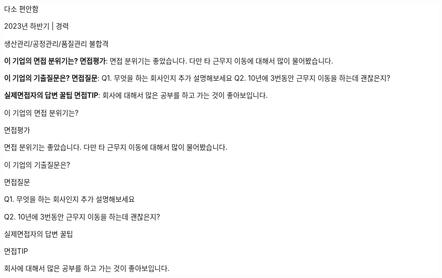 다소 편안함

2023년 하반기 | 경력

생산관리/공정관리/품질관리 불합격

**이 기업의 면접 분위기는? 면접평가**: 면접 분위기는 좋았습니다. 다만 타 근무지 이동에 대해서 많이 물어봤습니다.

**이 기업의 기출질문은? 면접질문**: Q1. 무엇을 하는 회사인지 추가 설명해보세요 Q2. 10년에 3번동안 근무지 이동을 하는데 괜찮은지?

**실제면접자의 답변 꿀팁 면접TIP**: 회사에 대해서 많은 공부를 하고 가는 것이 좋아보입니다.

이 기업의 면접 분위기는?

면접평가

면접 분위기는 좋았습니다. 다만 타 근무지 이동에 대해서 많이 물어봤습니다.

이 기업의 기출질문은?

면접질문

Q1. 무엇을 하는 회사인지 추가 설명해보세요

Q2. 10년에 3번동안 근무지 이동을 하는데 괜찮은지?

실제면접자의 답변 꿀팁

면접TIP

회사에 대해서 많은 공부를 하고 가는 것이 좋아보입니다.

